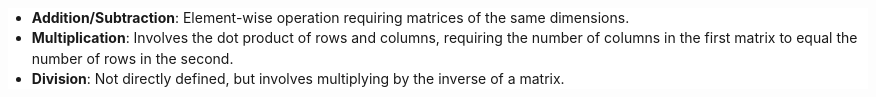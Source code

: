 - **Addition/Subtraction**: Element-wise operation requiring matrices of the same dimensions.
- **Multiplication**: Involves the dot product of rows and columns, requiring the number of columns in the first matrix to equal the number of rows in the second.
- **Division**: Not directly defined, but involves multiplying by the inverse of a matrix.


<style>
pre {
  background-color:#38393d;
  color: #5fd381;
}
</style>
